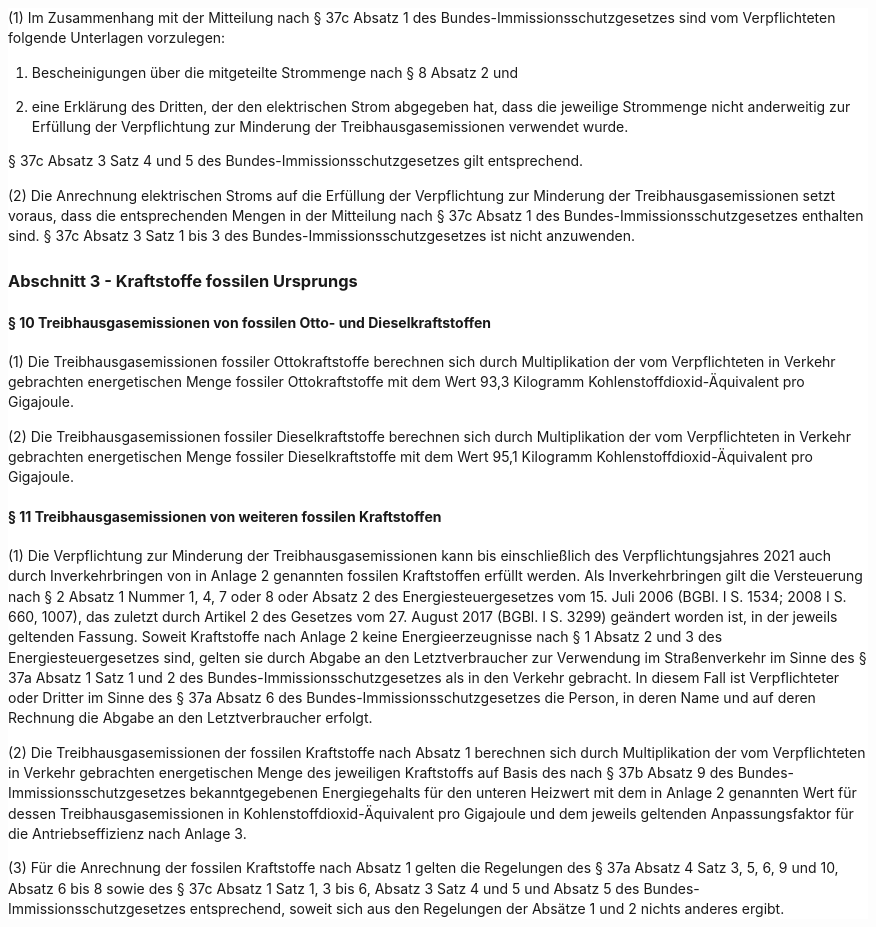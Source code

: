 (1) Im Zusammenhang mit der Mitteilung nach § 37c Absatz 1 des Bundes-Immissionsschutzgesetzes sind vom Verpflichteten folgende Unterlagen vorzulegen:

1.  Bescheinigungen über die mitgeteilte Strommenge nach § 8 Absatz 2 und


2.  eine Erklärung des Dritten, der den elektrischen Strom abgegeben hat, dass die jeweilige Strommenge nicht anderweitig zur Erfüllung der Verpflichtung zur Minderung der Treibhausgasemissionen verwendet wurde.



§ 37c Absatz 3 Satz 4 und 5 des Bundes-Immissionsschutzgesetzes gilt entsprechend.

(2) Die Anrechnung elektrischen Stroms auf die Erfüllung der Verpflichtung zur Minderung der Treibhausgasemissionen setzt voraus, dass die entsprechenden Mengen in der Mitteilung nach § 37c Absatz 1 des Bundes-Immissionsschutzgesetzes enthalten sind. § 37c Absatz 3 Satz 1 bis 3 des Bundes-Immissionsschutzgesetzes ist nicht anzuwenden.


### Abschnitt 3 - Kraftstoffe fossilen Ursprungs


#### § 10 Treibhausgasemissionen von fossilen Otto- und Dieselkraftstoffen

(1) Die Treibhausgasemissionen fossiler Ottokraftstoffe berechnen sich durch Multiplikation der vom Verpflichteten in Verkehr gebrachten energetischen Menge fossiler Ottokraftstoffe mit dem Wert 93,3 Kilogramm Kohlenstoffdioxid-Äquivalent pro Gigajoule.

(2) Die Treibhausgasemissionen fossiler Dieselkraftstoffe berechnen sich durch Multiplikation der vom Verpflichteten in Verkehr gebrachten energetischen Menge fossiler Dieselkraftstoffe mit dem Wert 95,1 Kilogramm Kohlenstoffdioxid-Äquivalent pro Gigajoule.


#### § 11 Treibhausgasemissionen von weiteren fossilen Kraftstoffen

(1) Die Verpflichtung zur Minderung der Treibhausgasemissionen kann bis einschließlich des Verpflichtungsjahres 2021 auch durch Inverkehrbringen von in Anlage 2 genannten fossilen Kraftstoffen erfüllt werden. Als Inverkehrbringen gilt die Versteuerung nach § 2 Absatz 1 Nummer 1, 4, 7 oder 8 oder Absatz 2 des Energiesteuergesetzes vom 15. Juli 2006 (BGBl. I S. 1534; 2008 I S. 660, 1007), das zuletzt durch Artikel 2 des Gesetzes vom 27. August 2017 (BGBl. I S. 3299) geändert worden ist, in der jeweils geltenden Fassung. Soweit Kraftstoffe nach Anlage 2 keine Energieerzeugnisse nach § 1 Absatz 2 und 3 des Energiesteuergesetzes sind, gelten sie durch Abgabe an den Letztverbraucher zur Verwendung im Straßenverkehr im Sinne des § 37a Absatz 1 Satz 1 und 2 des Bundes-Immissionsschutzgesetzes als in den Verkehr gebracht. In diesem Fall ist Verpflichteter oder Dritter im Sinne des § 37a Absatz 6 des Bundes-Immissionsschutzgesetzes die Person, in deren Name und auf deren Rechnung die Abgabe an den Letztverbraucher erfolgt.

(2) Die Treibhausgasemissionen der fossilen Kraftstoffe nach Absatz 1 berechnen sich durch Multiplikation der vom Verpflichteten in Verkehr gebrachten energetischen Menge des jeweiligen Kraftstoffs auf Basis des nach § 37b Absatz 9 des Bundes-Immissionsschutzgesetzes bekanntgegebenen Energiegehalts für den unteren Heizwert mit dem in Anlage 2 genannten Wert für dessen Treibhausgasemissionen in Kohlenstoffdioxid-Äquivalent pro Gigajoule und dem jeweils geltenden Anpassungsfaktor für die Antriebseffizienz nach Anlage 3.

(3) Für die Anrechnung der fossilen Kraftstoffe nach Absatz 1 gelten die Regelungen des § 37a Absatz 4 Satz 3, 5, 6, 9 und 10, Absatz 6 bis 8 sowie des § 37c Absatz 1 Satz 1, 3 bis 6, Absatz 3 Satz 4 und 5 und Absatz 5 des Bundes-Immissionsschutzgesetzes entsprechend, soweit sich aus den Regelungen der Absätze 1 und 2 nichts anderes ergibt.
